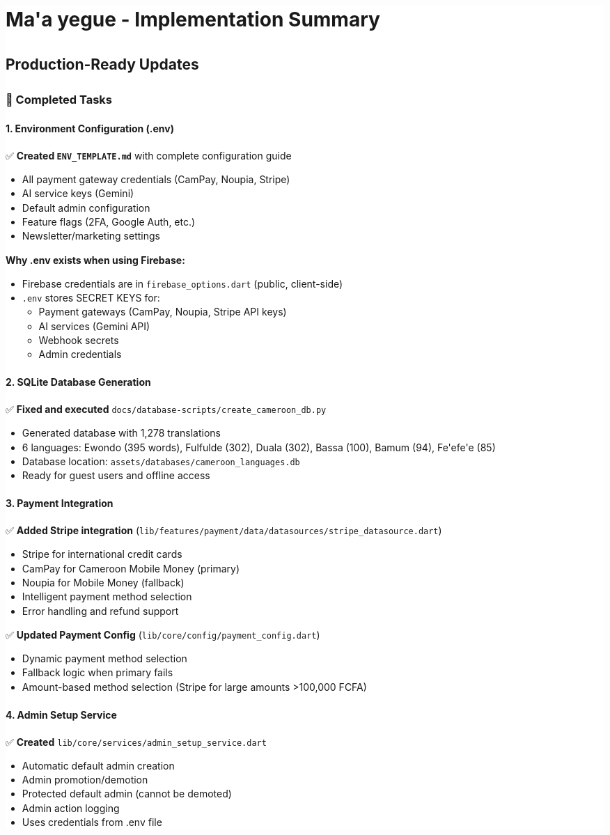 # Ma'a yegue - Implementation Summary
## Production-Ready Updates

### 🎯 Completed Tasks

#### 1. Environment Configuration (.env)
✅ **Created `ENV_TEMPLATE.md`** with complete configuration guide
- All payment gateway credentials (CamPay, Noupia, Stripe)
- AI service keys (Gemini)
- Default admin configuration
- Feature flags (2FA, Google Auth, etc.)
- Newsletter/marketing settings

**Why .env exists when using Firebase:**
- Firebase credentials are in `firebase_options.dart` (public, client-side)
- `.env` stores SECRET KEYS for:
  - Payment gateways (CamPay, Noupia, Stripe API keys)
  - AI services (Gemini API)
  - Webhook secrets
  - Admin credentials

#### 2. SQLite Database Generation
✅ **Fixed and executed** `docs/database-scripts/create_cameroon_db.py`
- Generated database with 1,278 translations
- 6 languages: Ewondo (395 words), Fulfulde (302), Duala (302), Bassa (100), Bamum (94), Fe'efe'e (85)
- Database location: `assets/databases/cameroon_languages.db`
- Ready for guest users and offline access

#### 3. Payment Integration
✅ **Added Stripe integration** (`lib/features/payment/data/datasources/stripe_datasource.dart`)
- Stripe for international credit cards
- CamPay for Cameroon Mobile Money (primary)
- Noupia for Mobile Money (fallback)
- Intelligent payment method selection
- Error handling and refund support

✅ **Updated Payment Config** (`lib/core/config/payment_config.dart`)
- Dynamic payment method selection
- Fallback logic when primary fails
- Amount-based method selection (Stripe for large amounts >100,000 FCFA)

#### 4. Admin Setup Service
✅ **Created** `lib/core/services/admin_setup_service.dart`
- Automatic default admin creation
- Admin promotion/demotion
- Protected default admin (cannot be demoted)
- Admin action logging
- Uses credentials from .env file
